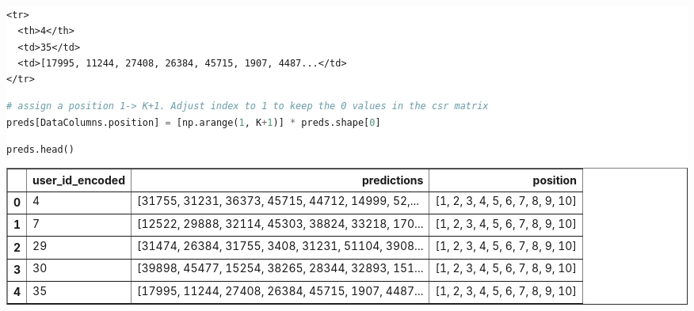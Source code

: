    <tr>
      <th>4</th>
      <td>35</td>
      <td>[17995, 11244, 27408, 26384, 45715, 1907, 4487...</td>
    </tr>
  </tbody>
</table>
</div>




```python
# assign a position 1-> K+1. Adjust index to 1 to keep the 0 values in the csr matrix
preds[DataColumns.position] = [np.arange(1, K+1)] * preds.shape[0]
```


```python
preds.head()
```




<div>
<table border="1" class="dataframe">
  <thead>
    <tr style="text-align: right;">
      <th></th>
      <th>user_id_encoded</th>
      <th>predictions</th>
      <th>position</th>
    </tr>
  </thead>
  <tbody>
    <tr>
      <th>0</th>
      <td>4</td>
      <td>[31755, 31231, 36373, 45715, 44712, 14999, 52,...</td>
      <td>[1, 2, 3, 4, 5, 6, 7, 8, 9, 10]</td>
    </tr>
    <tr>
      <th>1</th>
      <td>7</td>
      <td>[12522, 29888, 32114, 45303, 38824, 33218, 170...</td>
      <td>[1, 2, 3, 4, 5, 6, 7, 8, 9, 10]</td>
    </tr>
    <tr>
      <th>2</th>
      <td>29</td>
      <td>[31474, 26384, 31755, 3408, 31231, 51104, 3908...</td>
      <td>[1, 2, 3, 4, 5, 6, 7, 8, 9, 10]</td>
    </tr>
    <tr>
      <th>3</th>
      <td>30</td>
      <td>[39898, 45477, 15254, 38265, 28344, 32893, 151...</td>
      <td>[1, 2, 3, 4, 5, 6, 7, 8, 9, 10]</td>
    </tr>
    <tr>
      <th>4</th>
      <td>35</td>
      <td>[17995, 11244, 27408, 26384, 45715, 1907, 4487...</td>
      <td>[1, 2, 3, 4, 5, 6, 7, 8, 9, 10]</td>
    </tr>
  </tbody>
</table>
</div>